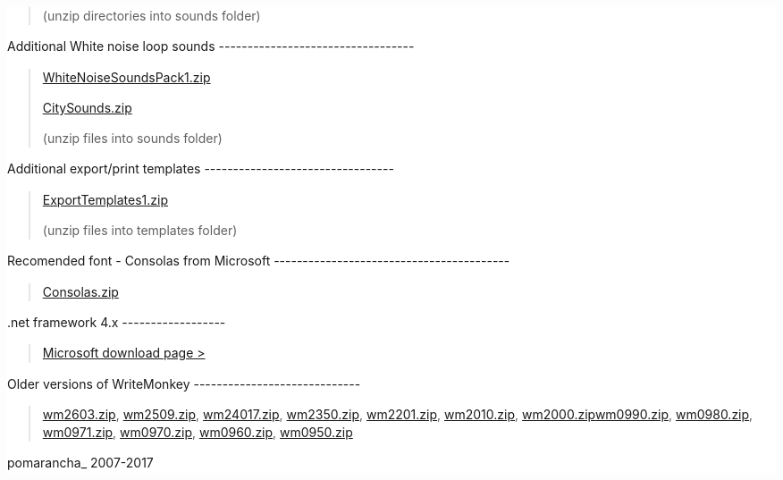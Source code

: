 > (unzip directories into sounds folder)
>
>  

Additional White noise loop sounds
\----------------------------------

> [WhiteNoiseSoundsPack1.zip](http://writemonkey.com/__files/WhiteNoiseSoundsPack1.zip)
>
> [CitySounds.zip](http://writemonkey.com/__files/CitySounds.zip)
>
> (unzip files into sounds folder)
>
>  

Additional export/print templates
\---------------------------------

> [ExportTemplates1.zip](http://writemonkey.com/__files/ExportTemplates1.zip)
>
> (unzip files into templates folder)
>
>  

Recomended font - Consolas from Microsoft
\-----------------------------------------

> [Consolas.zip](http://writemonkey.com/__files/Consolas.zip)
>
>  

.net framework 4.x
\------------------

> [Microsoft download page >](http://www.microsoft.com/net/download)

 

Older versions of WriteMonkey
\-----------------------------

> [wm2603.zip](http://writemonkey.com/__files/wm2603.zip), [wm2509.zip](http://writemonkey.com/__files/wm2509.zip), [wm24017.zip](http://writemonkey.com/__files/wm24017.zip), [wm2350.zip](http://writemonkey.com/__files/wm2350.zip), [wm2201.zip](http://writemonkey.com/__files/wm2201.zip), [wm2010.zip](http://writemonkey.com/__files/wm2010.zip), [wm2000.zip](http://writemonkey.com/__files/wm2000.zip)[wm0990.zip](http://writemonkey.com/__files/wm0990.zip), [wm0980.zip](http://writemonkey.com/__files/wm0980.zip), [wm0971.zip](http://writemonkey.com/__files/wm0971.zip), [wm0970.zip](http://writemonkey.com/__files/wm0970.zip), [wm0960.zip](http://writemonkey.com/__files/wm0960.zip), [wm0950.zip](http://writemonkey.com/__files/wm0950.zip)
>
>  

pomarancha_ 2007-2017

















